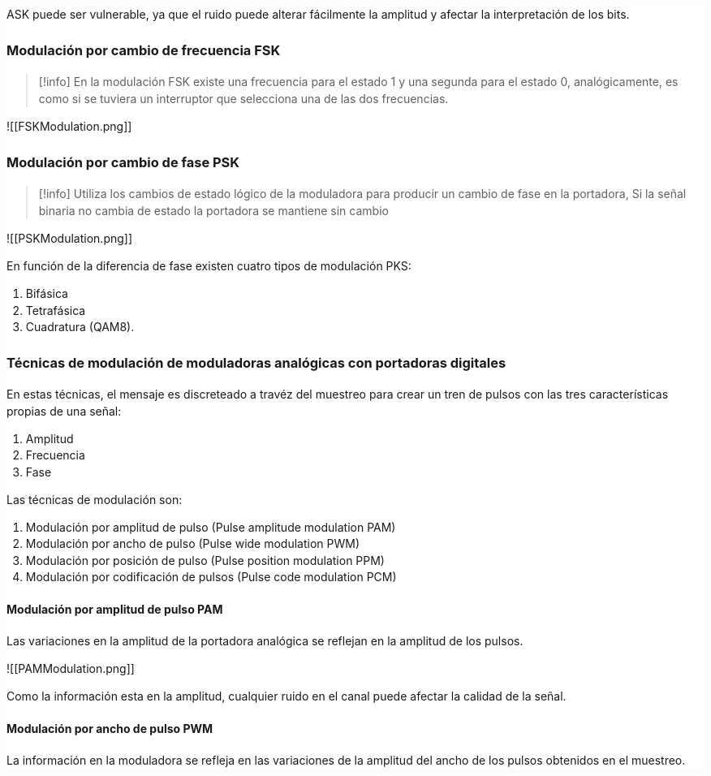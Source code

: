 ASK puede ser vulnerable, ya que el ruido puede alterar fácilmente la amplitud y afectar la interpretación de los bits.

### Modulación por cambio de frecuencia FSK

> [!info]
> En la modulación FSK existe una frecuencia para el estado 1 y una segunda para el estado 0, analógicamente, es como si se tuviera un interruptor que selecciona una de las dos frecuencias.

![[FSKModulation.png]]

### Modulación por cambio de fase PSK

> [!info]
> Utiliza los cambios de estado lógico de la moduladora para producir un cambio de fase en la portadora, Si la señal binaria no cambia de estado la portadora se mantiene sin cambio

![[PSKModulation.png]]

En función de la diferencia de fase existen cuatro tipos de modulación PKS:
1. Bifásica
2. Tetrafásica
3. Cuadratura (QAM8).

### Técnicas de modulación de moduladoras analógicas con portadoras digitales

En estas técnicas, el mensaje es discreteado a travéz del muestreo para crear un tren de pulsos con las tres características propias de una señal:

1. Amplitud
2. Frecuencia
3. Fase

Las técnicas de modulación son:
1. Modulación por amplitud de pulso (Pulse amplitude modulation PAM)
2. Modulación por ancho de pulso (Pulse wide modulation PWM)
3. Modulación por posición de pulso (Pulse position modulation PPM)
4. Modulación por codificación de pulsos (Pulse code modulation PCM)

#### Modulación por amplitud de pulso PAM

Las variaciones en la amplitud de la portadora analógica se reflejan en la amplitud de los pulsos.

![[PAMModulation.png]]

Como la información esta en la amplitud, cualquier ruido en el canal puede afectar la calidad de la señal.

#### Modulación por ancho de pulso PWM

La información en la moduladora se refleja en las variaciones de la amplitud del ancho de los pulsos obtenidos en el muestreo.
